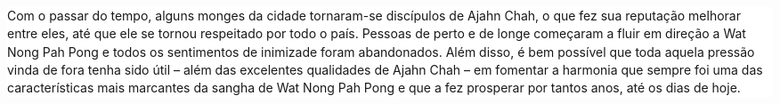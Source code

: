 Com o passar do tempo, alguns monges da cidade tornaram-se discípulos de
Ajahn Chah, o que fez sua reputação melhorar entre eles, até que ele se
tornou respeitado por todo o país. Pessoas de perto e de longe começaram
a fluir em direção a Wat Nong Pah Pong e todos os sentimentos de
inimizade foram abandonados. Além disso, é bem possível que toda aquela
pressão vinda de fora tenha sido útil – além das excelentes qualidades
de Ajahn Chah – em fomentar a harmonia que sempre foi uma das
características mais marcantes da sangha de Wat Nong Pah Pong e que a
fez prosperar por tantos anos, até os dias de hoje.

[^1]: Uma personagem que surge frequentemente nas escrituras budistas
    tentando persuadir o Buddha e seus discípulos a desistirem da
    prática do Dhamma e voltar a viver no mundo da sensualidade (pāli).

[^2]: Estas são duas expressões tailandesas que possuem ambos um
    significado de face, imediatamente percebível, e também um mais
    sutil. A primeira é uma admoestação para que Pó Nu não fique
    pensando demais, tentando adivinhar o significado do que não sabe,
    ou, como dizem no Brasil: ‘ficar criando minhocas na cabeça’. A
    segunda, além de recomendar falar menos, também indica a necessidade
    de humildade – não ficar falando sobre algo sobre o qual não temos
    real conhecimento.

[^3]: Essa cerimônia consiste em pedir perdão por quaisquer ofensas que
    possam ter cometido para aquela pessoa, e a mesma pessoa então
    responde pedindo que eles também o perdoem por qualquer ofensa que
    possa ter cometido. É realizada como forma de prestar reverência a
    monges mais velhos e reforçar laços de amizade dentro da sangha.
